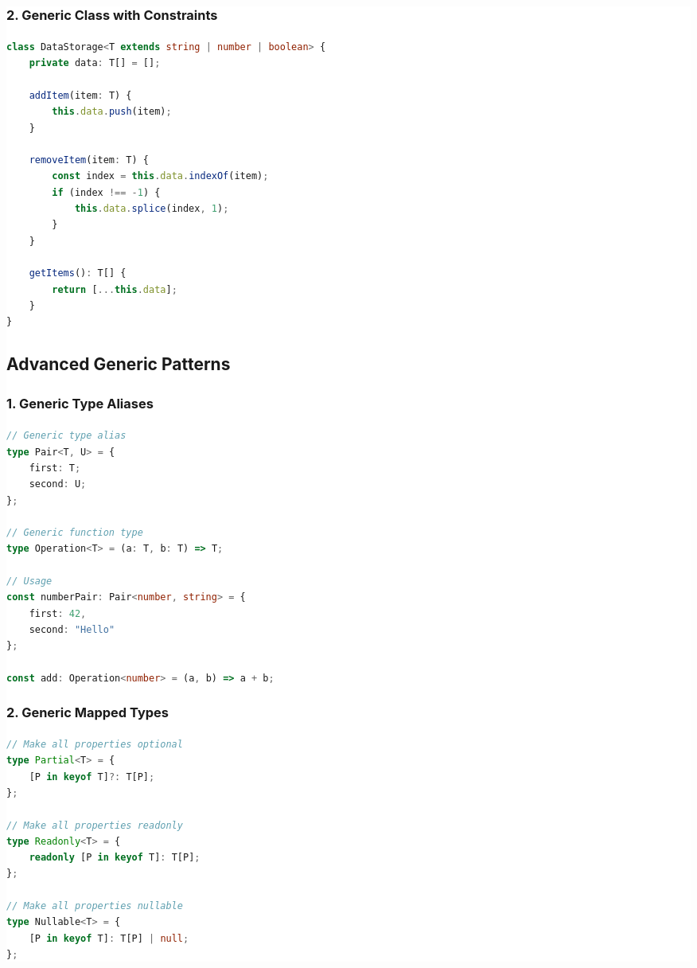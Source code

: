 ### 2. Generic Class with Constraints

```typescript
class DataStorage<T extends string | number | boolean> {
    private data: T[] = [];

    addItem(item: T) {
        this.data.push(item);
    }

    removeItem(item: T) {
        const index = this.data.indexOf(item);
        if (index !== -1) {
            this.data.splice(index, 1);
        }
    }

    getItems(): T[] {
        return [...this.data];
    }
}
```

## Advanced Generic Patterns

### 1. Generic Type Aliases

```typescript
// Generic type alias
type Pair<T, U> = {
    first: T;
    second: U;
};

// Generic function type
type Operation<T> = (a: T, b: T) => T;

// Usage
const numberPair: Pair<number, string> = {
    first: 42,
    second: "Hello"
};

const add: Operation<number> = (a, b) => a + b;
```

### 2. Generic Mapped Types

```typescript
// Make all properties optional
type Partial<T> = {
    [P in keyof T]?: T[P];
};

// Make all properties readonly
type Readonly<T> = {
    readonly [P in keyof T]: T[P];
};

// Make all properties nullable
type Nullable<T> = {
    [P in keyof T]: T[P] | null;
};
```
